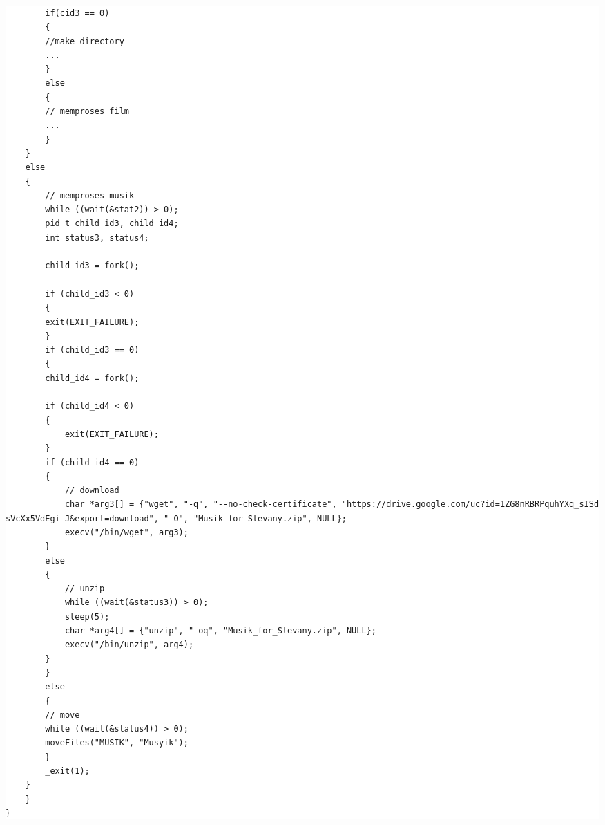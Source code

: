```
	    if(cid3 == 0)
	    {
		//make directory
		...
	    }
	    else 
	    {
		// memproses film
		...
	    }
	}
	else
	{
	    // memproses musik
	    while ((wait(&stat2)) > 0);
	    pid_t child_id3, child_id4;
	    int status3, status4;

	    child_id3 = fork();

	    if (child_id3 < 0)
	    {
		exit(EXIT_FAILURE);
	    }
	    if (child_id3 == 0)
	    {
		child_id4 = fork();

		if (child_id4 < 0)
		{
		    exit(EXIT_FAILURE);
		}
		if (child_id4 == 0)
		{
		    // download
		    char *arg3[] = {"wget", "-q", "--no-check-certificate", "https://drive.google.com/uc?id=1ZG8nRBRPquhYXq_sISdsVcXx5VdEgi-J&export=download", "-O", "Musik_for_Stevany.zip", NULL};
		    execv("/bin/wget", arg3);
		}
		else
		{
		    // unzip
		    while ((wait(&status3)) > 0);
		    sleep(5);
		    char *arg4[] = {"unzip", "-oq", "Musik_for_Stevany.zip", NULL};
		    execv("/bin/unzip", arg4);
		}
	    }
	    else
	    {
		// move
		while ((wait(&status4)) > 0);
		moveFiles("MUSIK", "Musyik");
	    }
	    _exit(1);
	}
    }
}
```
